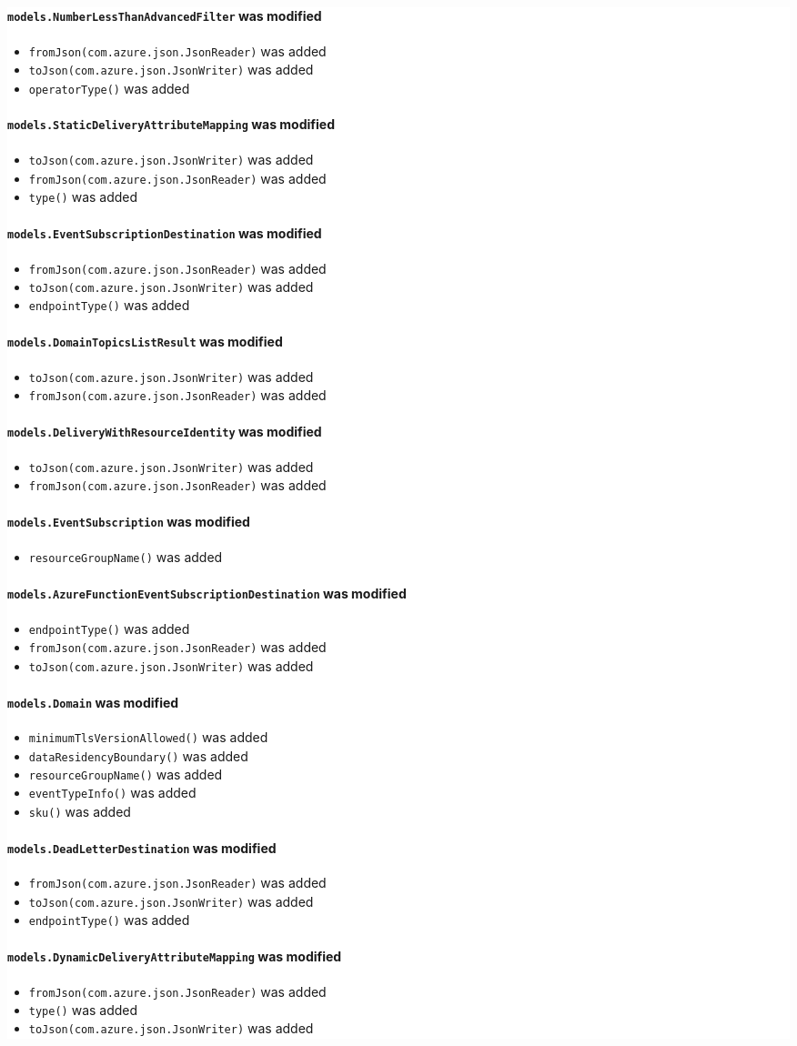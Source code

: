 #### `models.NumberLessThanAdvancedFilter` was modified

* `fromJson(com.azure.json.JsonReader)` was added
* `toJson(com.azure.json.JsonWriter)` was added
* `operatorType()` was added

#### `models.StaticDeliveryAttributeMapping` was modified

* `toJson(com.azure.json.JsonWriter)` was added
* `fromJson(com.azure.json.JsonReader)` was added
* `type()` was added

#### `models.EventSubscriptionDestination` was modified

* `fromJson(com.azure.json.JsonReader)` was added
* `toJson(com.azure.json.JsonWriter)` was added
* `endpointType()` was added

#### `models.DomainTopicsListResult` was modified

* `toJson(com.azure.json.JsonWriter)` was added
* `fromJson(com.azure.json.JsonReader)` was added

#### `models.DeliveryWithResourceIdentity` was modified

* `toJson(com.azure.json.JsonWriter)` was added
* `fromJson(com.azure.json.JsonReader)` was added

#### `models.EventSubscription` was modified

* `resourceGroupName()` was added

#### `models.AzureFunctionEventSubscriptionDestination` was modified

* `endpointType()` was added
* `fromJson(com.azure.json.JsonReader)` was added
* `toJson(com.azure.json.JsonWriter)` was added

#### `models.Domain` was modified

* `minimumTlsVersionAllowed()` was added
* `dataResidencyBoundary()` was added
* `resourceGroupName()` was added
* `eventTypeInfo()` was added
* `sku()` was added

#### `models.DeadLetterDestination` was modified

* `fromJson(com.azure.json.JsonReader)` was added
* `toJson(com.azure.json.JsonWriter)` was added
* `endpointType()` was added

#### `models.DynamicDeliveryAttributeMapping` was modified

* `fromJson(com.azure.json.JsonReader)` was added
* `type()` was added
* `toJson(com.azure.json.JsonWriter)` was added

